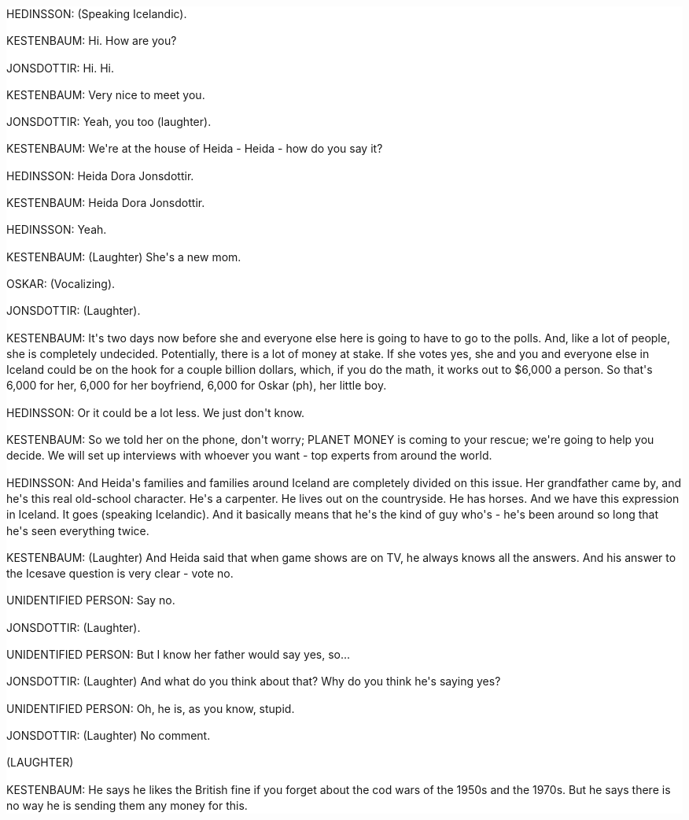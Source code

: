 HEDINSSON: (Speaking Icelandic).

KESTENBAUM: Hi. How are you?

JONSDOTTIR: Hi. Hi.

KESTENBAUM: Very nice to meet you.

JONSDOTTIR: Yeah, you too (laughter).

KESTENBAUM: We're at the house of Heida - Heida - how do you say it?

HEDINSSON: Heida Dora Jonsdottir.

KESTENBAUM: Heida Dora Jonsdottir.

HEDINSSON: Yeah.

KESTENBAUM: (Laughter) She's a new mom.

OSKAR: (Vocalizing).

JONSDOTTIR: (Laughter).

KESTENBAUM: It's two days now before she and everyone else here is going to have to go to the polls. And, like a lot of people, she is completely undecided. Potentially, there is a lot of money at stake. If she votes yes, she and you and everyone else in Iceland could be on the hook for a couple billion dollars, which, if you do the math, it works out to $6,000 a person. So that's 6,000 for her, 6,000 for her boyfriend, 6,000 for Oskar (ph), her little boy.

HEDINSSON: Or it could be a lot less. We just don't know.

KESTENBAUM: So we told her on the phone, don't worry; PLANET MONEY is coming to your rescue; we're going to help you decide. We will set up interviews with whoever you want - top experts from around the world.

HEDINSSON: And Heida's families and families around Iceland are completely divided on this issue. Her grandfather came by, and he's this real old-school character. He's a carpenter. He lives out on the countryside. He has horses. And we have this expression in Iceland. It goes (speaking Icelandic). And it basically means that he's the kind of guy who's - he's been around so long that he's seen everything twice.

KESTENBAUM: (Laughter) And Heida said that when game shows are on TV, he always knows all the answers. And his answer to the Icesave question is very clear - vote no.

UNIDENTIFIED PERSON: Say no.

JONSDOTTIR: (Laughter).

UNIDENTIFIED PERSON: But I know her father would say yes, so...

JONSDOTTIR: (Laughter) And what do you think about that? Why do you think he's saying yes?

UNIDENTIFIED PERSON: Oh, he is, as you know, stupid.

JONSDOTTIR: (Laughter) No comment.

(LAUGHTER)

KESTENBAUM: He says he likes the British fine if you forget about the cod wars of the 1950s and the 1970s. But he says there is no way he is sending them any money for this.
